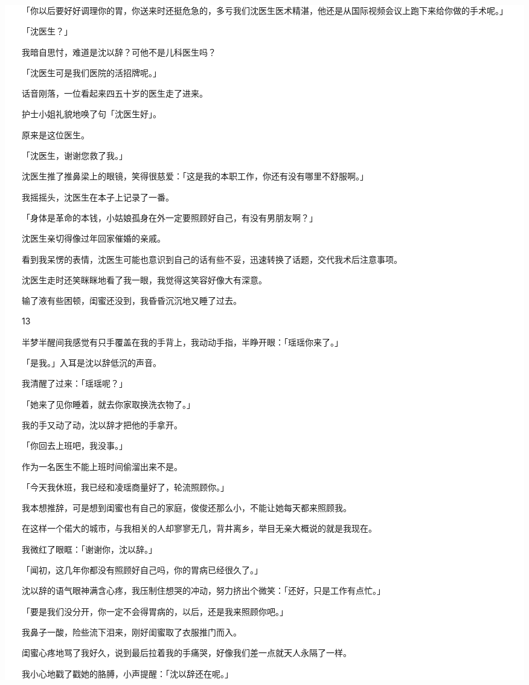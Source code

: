 &emsp;&emsp;「你以后要好好调理你的胃，你送来时还挺危急的，多亏我们沈医生医术精湛，他还是从国际视频会议上跑下来给你做的手术呢。」  
  
&emsp;&emsp;「沈医生？」  
  
&emsp;&emsp;我暗自思忖，难道是沈以辞？可他不是儿科医生吗？  
  
&emsp;&emsp;「沈医生可是我们医院的活招牌呢。」  
  
&emsp;&emsp;话音刚落，一位看起来四五十岁的医生走了进来。  
  
&emsp;&emsp;护士小姐礼貌地唤了句「沈医生好」。  
  
&emsp;&emsp;原来是这位医生。  
  
&emsp;&emsp;「沈医生，谢谢您救了我。」  
  
&emsp;&emsp;沈医生推了推鼻梁上的眼镜，笑得很慈爱：「这是我的本职工作，你还有没有哪里不舒服啊。」  
  
&emsp;&emsp;我摇摇头，沈医生在本子上记录了一番。  
  
&emsp;&emsp;「身体是革命的本钱，小姑娘孤身在外一定要照顾好自己，有没有男朋友啊？」  
  
&emsp;&emsp;沈医生亲切得像过年回家催婚的亲戚。  
  
&emsp;&emsp;看到我呆愣的表情，沈医生可能也意识到自己的话有些不妥，迅速转换了话题，交代我术后注意事项。  
  
&emsp;&emsp;沈医生走时还笑眯眯地看了我一眼，我觉得这笑容好像大有深意。  
  
&emsp;&emsp;输了液有些困顿，闺蜜还没到，我昏昏沉沉地又睡了过去。  
  
&emsp;&emsp;13  
  
&emsp;&emsp;半梦半醒间我感觉有只手覆盖在我的手背上，我动动手指，半睁开眼：「瑶瑶你来了。」  
  
&emsp;&emsp;「是我。」入耳是沈以辞低沉的声音。  
  
&emsp;&emsp;我清醒了过来：「瑶瑶呢？」  
  
&emsp;&emsp;「她来了见你睡着，就去你家取换洗衣物了。」  
  
&emsp;&emsp;我的手又动了动，沈以辞才把他的手拿开。  
  
&emsp;&emsp;「你回去上班吧，我没事。」  
  
&emsp;&emsp;作为一名医生不能上班时间偷溜出来不是。  
  
&emsp;&emsp;「今天我休班，我已经和凌瑶商量好了，轮流照顾你。」  
  
&emsp;&emsp;我本想推辞，可是想到闺蜜也有自己的家庭，俊俊还那么小，不能让她每天都来照顾我。  
  
&emsp;&emsp;在这样一个偌大的城市，与我相关的人却寥寥无几，背井离乡，举目无亲大概说的就是我现在。  
  
&emsp;&emsp;我微红了眼眶：「谢谢你，沈以辞。」  
  
&emsp;&emsp;「闻初，这几年你都没有照顾好自己吗，你的胃病已经很久了。」  
  
&emsp;&emsp;沈以辞的语气眼神满含心疼，我压制住想哭的冲动，努力挤出个微笑：「还好，只是工作有点忙。」  
  
&emsp;&emsp;「要是我们没分开，你一定不会得胃病的，以后，还是我来照顾你吧。」  
  
&emsp;&emsp;我鼻子一酸，险些流下泪来，刚好闺蜜取了衣服推门而入。  
  
&emsp;&emsp;闺蜜心疼地骂了我好久，说到最后拉着我的手痛哭，好像我们差一点就天人永隔了一样。  
  
&emsp;&emsp;我小心地戳了戳她的胳膊，小声提醒：「沈以辞还在呢。」  
  